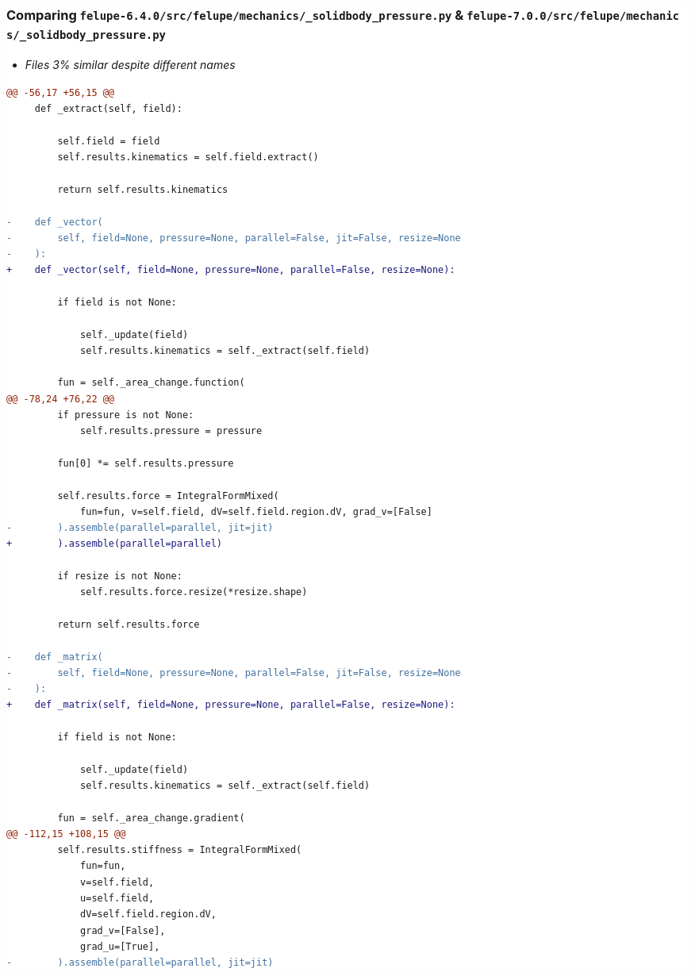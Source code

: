 ```diff
```

### Comparing `felupe-6.4.0/src/felupe/mechanics/_solidbody_pressure.py` & `felupe-7.0.0/src/felupe/mechanics/_solidbody_pressure.py`

 * *Files 3% similar despite different names*

```diff
@@ -56,17 +56,15 @@
     def _extract(self, field):
 
         self.field = field
         self.results.kinematics = self.field.extract()
 
         return self.results.kinematics
 
-    def _vector(
-        self, field=None, pressure=None, parallel=False, jit=False, resize=None
-    ):
+    def _vector(self, field=None, pressure=None, parallel=False, resize=None):
 
         if field is not None:
 
             self._update(field)
             self.results.kinematics = self._extract(self.field)
 
         fun = self._area_change.function(
@@ -78,24 +76,22 @@
         if pressure is not None:
             self.results.pressure = pressure
 
         fun[0] *= self.results.pressure
 
         self.results.force = IntegralFormMixed(
             fun=fun, v=self.field, dV=self.field.region.dV, grad_v=[False]
-        ).assemble(parallel=parallel, jit=jit)
+        ).assemble(parallel=parallel)
 
         if resize is not None:
             self.results.force.resize(*resize.shape)
 
         return self.results.force
 
-    def _matrix(
-        self, field=None, pressure=None, parallel=False, jit=False, resize=None
-    ):
+    def _matrix(self, field=None, pressure=None, parallel=False, resize=None):
 
         if field is not None:
 
             self._update(field)
             self.results.kinematics = self._extract(self.field)
 
         fun = self._area_change.gradient(
@@ -112,15 +108,15 @@
         self.results.stiffness = IntegralFormMixed(
             fun=fun,
             v=self.field,
             u=self.field,
             dV=self.field.region.dV,
             grad_v=[False],
             grad_u=[True],
-        ).assemble(parallel=parallel, jit=jit)
```